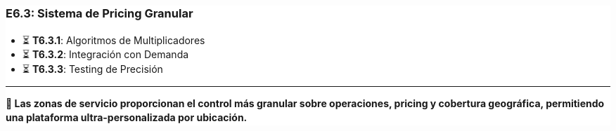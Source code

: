 ### E6.3: Sistema de Pricing Granular
- ⏳ **T6.3.1**: Algoritmos de Multiplicadores
- ⏳ **T6.3.2**: Integración con Demanda
- ⏳ **T6.3.3**: Testing de Precisión

---

**🎯 Las zonas de servicio proporcionan el control más granular sobre operaciones, pricing y cobertura geográfica, permitiendo una plataforma ultra-personalizada por ubicación.**
